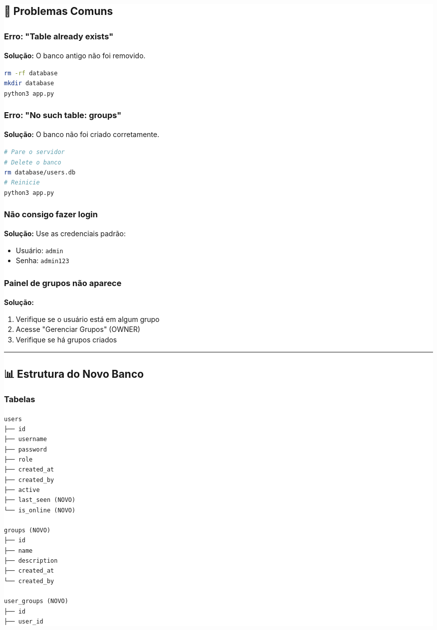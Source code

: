 
## 🐛 Problemas Comuns

### Erro: "Table already exists"

**Solução:** O banco antigo não foi removido.
```bash
rm -rf database
mkdir database
python3 app.py
```

### Erro: "No such table: groups"

**Solução:** O banco não foi criado corretamente.
```bash
# Pare o servidor
# Delete o banco
rm database/users.db
# Reinicie
python3 app.py
```

### Não consigo fazer login

**Solução:** Use as credenciais padrão:
- Usuário: `admin`
- Senha: `admin123`

### Painel de grupos não aparece

**Solução:** 
1. Verifique se o usuário está em algum grupo
2. Acesse "Gerenciar Grupos" (OWNER)
3. Verifique se há grupos criados

---

## 📊 Estrutura do Novo Banco

### Tabelas

```
users
├── id
├── username
├── password
├── role
├── created_at
├── created_by
├── active
├── last_seen (NOVO)
└── is_online (NOVO)

groups (NOVO)
├── id
├── name
├── description
├── created_at
└── created_by

user_groups (NOVO)
├── id
├── user_id
```
